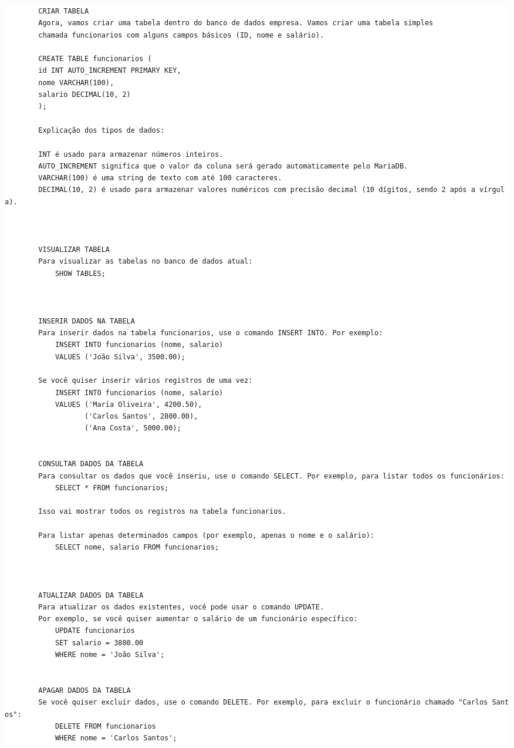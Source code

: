             CRIAR TABELA
            Agora, vamos criar uma tabela dentro do banco de dados empresa. Vamos criar uma tabela simples 
            chamada funcionarios com alguns campos básicos (ID, nome e salário).

            CREATE TABLE funcionarios (
            id INT AUTO_INCREMENT PRIMARY KEY,
            nome VARCHAR(100),
            salario DECIMAL(10, 2)
            );

            Explicação dos tipos de dados:

            INT é usado para armazenar números inteiros.
            AUTO_INCREMENT significa que o valor da coluna será gerado automaticamente pelo MariaDB.
            VARCHAR(100) é uma string de texto com até 100 caracteres.
            DECIMAL(10, 2) é usado para armazenar valores numéricos com precisão decimal (10 dígitos, sendo 2 após a vírgula).



            VISUALIZAR TABELA
            Para visualizar as tabelas no banco de dados atual:
                SHOW TABLES;



            INSERIR DADOS NA TABELA
            Para inserir dados na tabela funcionarios, use o comando INSERT INTO. Por exemplo:
                INSERT INTO funcionarios (nome, salario) 
                VALUES ('João Silva', 3500.00);

            Se você quiser inserir vários registros de uma vez:
                INSERT INTO funcionarios (nome, salario) 
                VALUES ('Maria Oliveira', 4200.50),
                       ('Carlos Santos', 2800.00),
                       ('Ana Costa', 5000.00);


            CONSULTAR DADOS DA TABELA
            Para consultar os dados que você inseriu, use o comando SELECT. Por exemplo, para listar todos os funcionários:
                SELECT * FROM funcionarios;

            Isso vai mostrar todos os registros na tabela funcionarios.

            Para listar apenas determinados campos (por exemplo, apenas o nome e o salário):
                SELECT nome, salario FROM funcionarios;

            

            ATUALIZAR DADOS DA TABELA
            Para atualizar os dados existentes, você pode usar o comando UPDATE. 
            Por exemplo, se você quiser aumentar o salário de um funcionário específico:
                UPDATE funcionarios
                SET salario = 3800.00
                WHERE nome = 'João Silva';


            APAGAR DADOS DA TABELA
            Se você quiser excluir dados, use o comando DELETE. Por exemplo, para excluir o funcionário chamado "Carlos Santos":
                DELETE FROM funcionarios
                WHERE nome = 'Carlos Santos';

